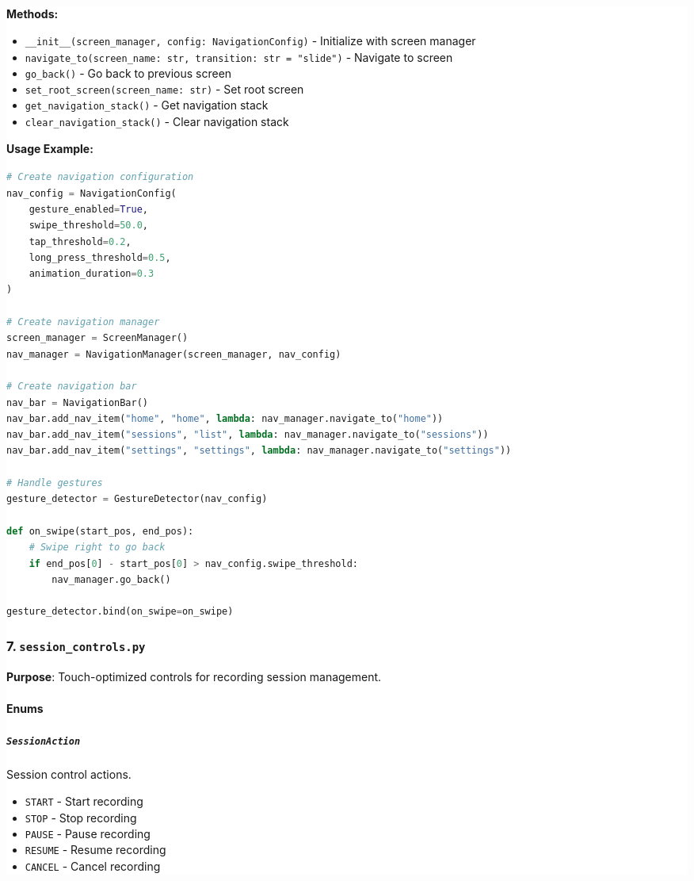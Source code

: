 **Methods:**
- `__init__(screen_manager, config: NavigationConfig)` - Initialize with screen manager
- `navigate_to(screen_name: str, transition: str = "slide")` - Navigate to screen
- `go_back()` - Go back to previous screen
- `set_root_screen(screen_name: str)` - Set root screen
- `get_navigation_stack()` - Get navigation stack
- `clear_navigation_stack()` - Clear navigation stack

**Usage Example:**
```python
# Create navigation configuration
nav_config = NavigationConfig(
    gesture_enabled=True,
    swipe_threshold=50.0,
    tap_threshold=0.2,
    long_press_threshold=0.5,
    animation_duration=0.3
)

# Create navigation manager
screen_manager = ScreenManager()
nav_manager = NavigationManager(screen_manager, nav_config)

# Create navigation bar
nav_bar = NavigationBar()
nav_bar.add_nav_item("home", "home", lambda: nav_manager.navigate_to("home"))
nav_bar.add_nav_item("sessions", "list", lambda: nav_manager.navigate_to("sessions"))
nav_bar.add_nav_item("settings", "settings", lambda: nav_manager.navigate_to("settings"))

# Handle gestures
gesture_detector = GestureDetector(nav_config)

def on_swipe(start_pos, end_pos):
    # Swipe right to go back
    if end_pos[0] - start_pos[0] > nav_config.swipe_threshold:
        nav_manager.go_back()

gesture_detector.bind(on_swipe=on_swipe)
```

### 7. `session_controls.py`

**Purpose**: Touch-optimized controls for recording session management.

#### Enums

##### `SessionAction`
Session control actions.
- `START` - Start recording
- `STOP` - Stop recording
- `PAUSE` - Pause recording
- `RESUME` - Resume recording
- `CANCEL` - Cancel recording
